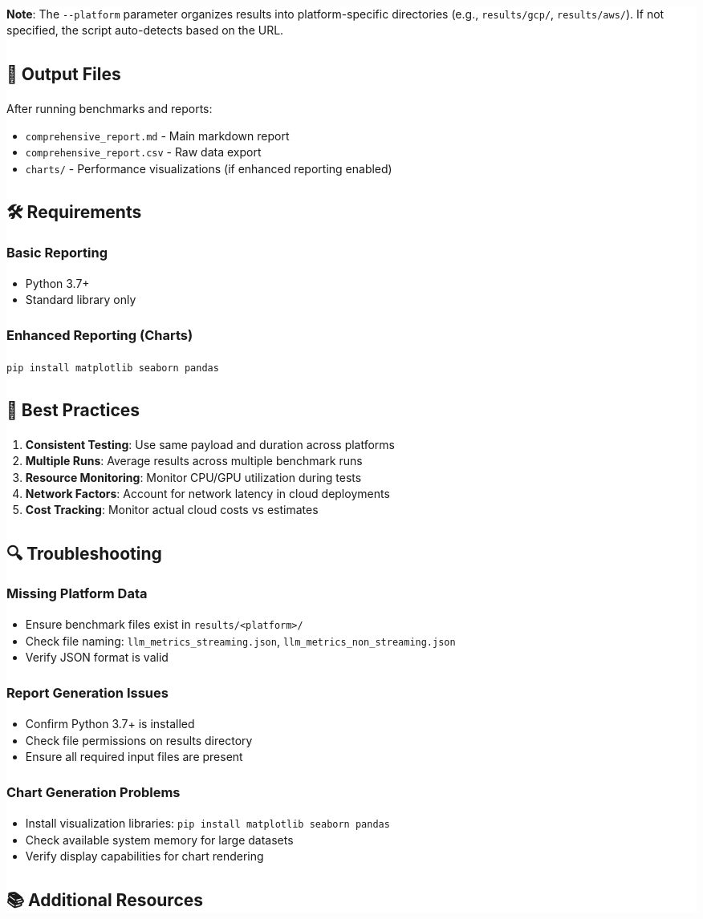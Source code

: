 **Note**: The `--platform` parameter organizes results into platform-specific directories (e.g., `results/gcp/`, `results/aws/`). If not specified, the script auto-detects based on the URL.

## 📝 Output Files

After running benchmarks and reports:

- `comprehensive_report.md` - Main markdown report
- `comprehensive_report.csv` - Raw data export
- `charts/` - Performance visualizations (if enhanced reporting enabled)

## 🛠 Requirements

### Basic Reporting
- Python 3.7+
- Standard library only

### Enhanced Reporting (Charts)
```bash
pip install matplotlib seaborn pandas
```

## 🎯 Best Practices

1. **Consistent Testing**: Use same payload and duration across platforms
2. **Multiple Runs**: Average results across multiple benchmark runs
3. **Resource Monitoring**: Monitor CPU/GPU utilization during tests
4. **Network Factors**: Account for network latency in cloud deployments
5. **Cost Tracking**: Monitor actual cloud costs vs estimates

## 🔍 Troubleshooting

### Missing Platform Data
- Ensure benchmark files exist in `results/<platform>/`
- Check file naming: `llm_metrics_streaming.json`, `llm_metrics_non_streaming.json`
- Verify JSON format is valid

### Report Generation Issues
- Confirm Python 3.7+ is installed
- Check file permissions on results directory
- Ensure all required input files are present

### Chart Generation Problems
- Install visualization libraries: `pip install matplotlib seaborn pandas`
- Check available system memory for large datasets
- Verify display capabilities for chart rendering

## 📚 Additional Resources
